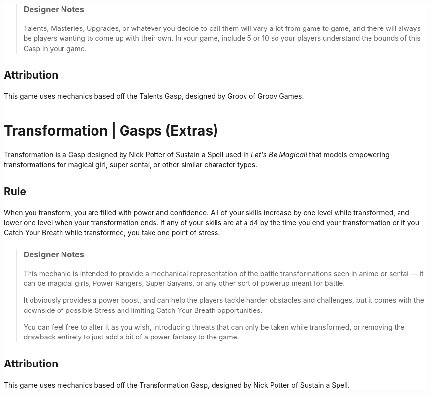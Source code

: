 > ### Designer Notes
>
> Talents, Masteries, Upgrades, or whatever you decide to call them will vary a lot from game to game, and there will always be players wanting to come up with their own. In your game, include 5 or 10 so your players understand the bounds of this Gasp in your game.

## Attribution

This game uses mechanics based off the Talents Gasp, designed by Groov of Groov Games.

# Transformation | Gasps (Extras)

Transformation is a Gasp designed by Nick Potter of Sustain a Spell used in _Let's Be Magical!_ that models empowering transformations for magical girl, super sentai, or other similar character types.

<iframe frameborder="0" src="https://itch.io/embed/1571203?linkback=true&amp;bg_color=FFC1E5&amp;border_color=eafdff" width="100%" height="167"><a href="https://sustain-a-spell.itch.io/lets-be-magical">Let's Be Magical! by Sustain a Spell</a></iframe>

## Rule

When you transform, you are filled with power and confidence. All of your skills increase by one level while transformed, and lower one level when your transformation ends. If any of your skills are at a d4 by the time you end your transformation or if you Catch Your Breath while transformed, you take one point of stress.

> ### Designer Notes
>
> This mechanic is intended to provide a mechanical representation of the battle transformations seen in anime or sentai — it can be magical girls, Power Rangers, Super Saiyans, or any other sort of powerup meant for battle.
>
> It obviously provides a power boost, and can help the players tackle harder obstacles and challenges, but it comes with the downside of possible Stress and limiting Catch Your Breath opportunities.
>
> You can feel free to alter it as you wish, introducing threats that can only be taken while transformed, or removing the drawback entirely to just add a bit of a power fantasy to the game.

## Attribution

This game uses mechanics based off the Transformation Gasp, designed by Nick Potter of Sustain a Spell.
